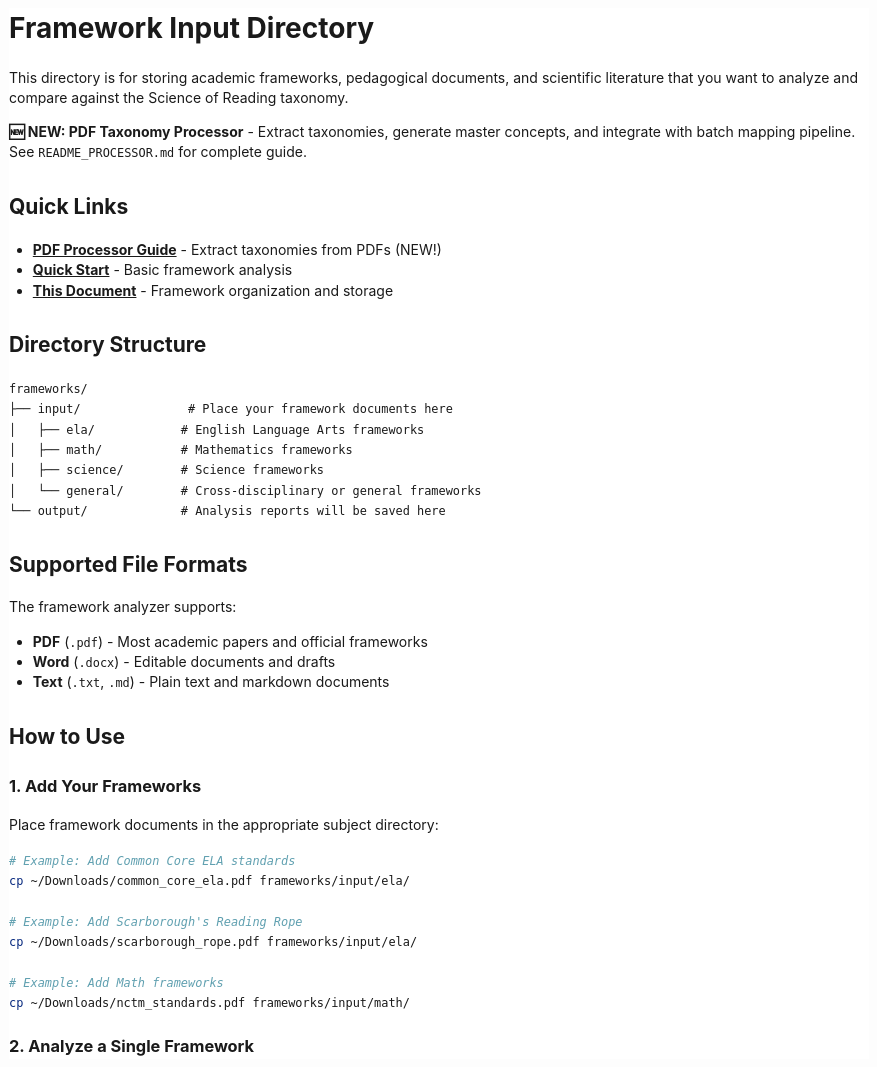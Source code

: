 # Framework Input Directory

This directory is for storing academic frameworks, pedagogical documents, and scientific literature that you want to analyze and compare against the Science of Reading taxonomy.

**🆕 NEW: PDF Taxonomy Processor** - Extract taxonomies, generate master concepts, and integrate with batch mapping pipeline. See `README_PROCESSOR.md` for complete guide.

## Quick Links

- **[PDF Processor Guide](README_PROCESSOR.md)** - Extract taxonomies from PDFs (NEW!)
- **[Quick Start](QUICK_START.md)** - Basic framework analysis
- **[This Document](#)** - Framework organization and storage

## Directory Structure

```
frameworks/
├── input/               # Place your framework documents here
│   ├── ela/            # English Language Arts frameworks
│   ├── math/           # Mathematics frameworks
│   ├── science/        # Science frameworks
│   └── general/        # Cross-disciplinary or general frameworks
└── output/             # Analysis reports will be saved here
```

## Supported File Formats

The framework analyzer supports:
- **PDF** (`.pdf`) - Most academic papers and official frameworks
- **Word** (`.docx`) - Editable documents and drafts
- **Text** (`.txt`, `.md`) - Plain text and markdown documents

## How to Use

### 1. Add Your Frameworks

Place framework documents in the appropriate subject directory:

```bash
# Example: Add Common Core ELA standards
cp ~/Downloads/common_core_ela.pdf frameworks/input/ela/

# Example: Add Scarborough's Reading Rope
cp ~/Downloads/scarborough_rope.pdf frameworks/input/ela/

# Example: Add Math frameworks
cp ~/Downloads/nctm_standards.pdf frameworks/input/math/
```

### 2. Analyze a Single Framework
